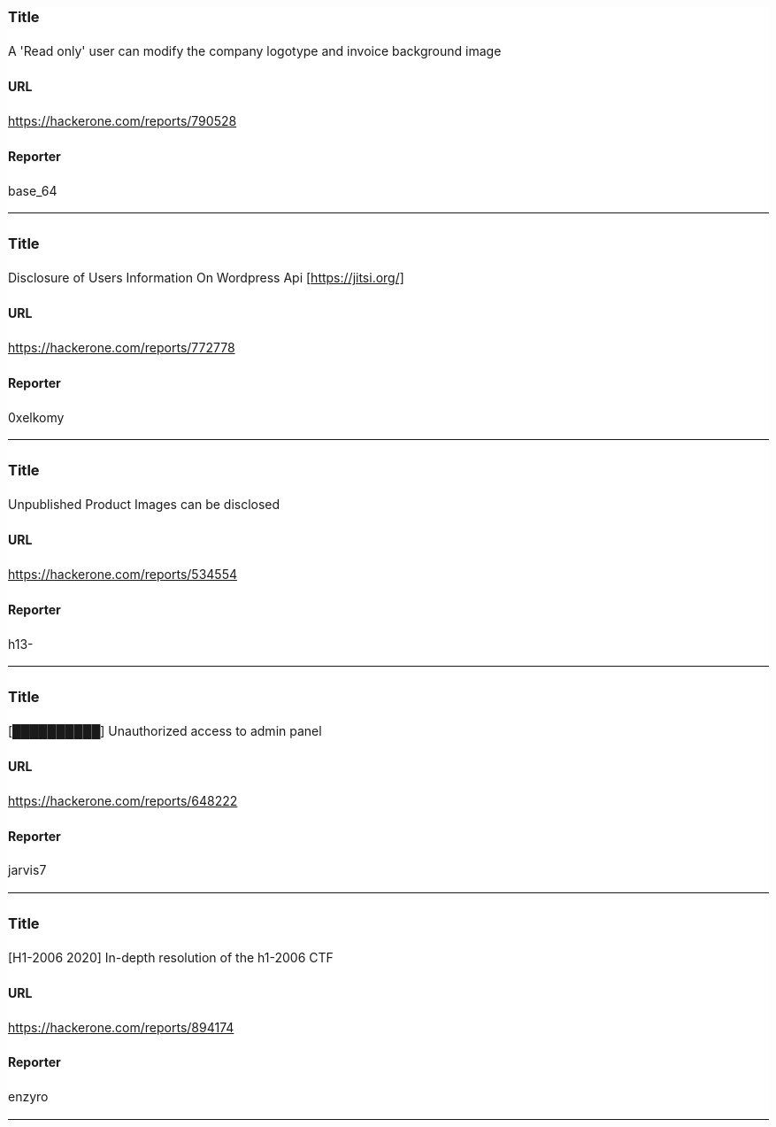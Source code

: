 
### Title
A 'Read only' user can modify the company logotype and invoice background image
#### URL 
https://hackerone.com/reports/790528
#### Reporter 
base_64

---


### Title
Disclosure of Users Information On Wordpress Api  [https://jitsi.org/]
#### URL 
https://hackerone.com/reports/772778
#### Reporter 
0xelkomy

---


### Title
Unpublished Product Images can be disclosed
#### URL 
https://hackerone.com/reports/534554
#### Reporter 
h13-

---


### Title
[██████████] Unauthorized access to admin panel
#### URL 
https://hackerone.com/reports/648222
#### Reporter 
jarvis7

---


### Title
[H1-2006 2020] In-depth resolution of the h1-2006 CTF
#### URL 
https://hackerone.com/reports/894174
#### Reporter 
enzyro

---
